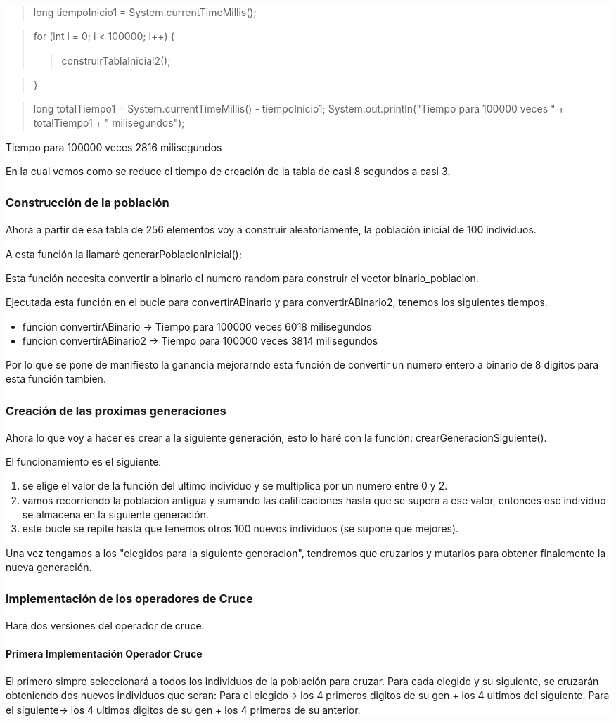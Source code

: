 > long tiempoInicio1 = System.currentTimeMillis();

> for (int i = 0; i < 100000; i++) {
> > construirTablaInicial2();

> }

> long totalTiempo1 = System.currentTimeMillis() - tiempoInicio1;
> System.out.println("Tiempo para 100000 veces " + totalTiempo1 + " milisegundos");

Tiempo para 100000 veces 2816 milisegundos

En la cual vemos como se reduce el tiempo de creación de la tabla de casi 8 segundos a casi 3.

### Construcción de la población ###

Ahora a partir de esa tabla de 256 elementos voy a construir aleatoriamente, la población inicial de 100 individuos.

A esta función la llamaré generarPoblacionInicial();

Esta función necesita convertir a binario el numero random para construir el vector binario\_poblacion.

Ejecutada esta función en el bucle para convertirABinario y para convertirABinario2, tenemos los siguientes tiempos.

  * funcion convertirABinario  -> Tiempo para 100000 veces 6018 milisegundos
  * funcion convertirABinario2 -> Tiempo para 100000 veces 3814 milisegundos

Por lo que se pone de manifiesto la ganancia mejorarndo esta función de convertir un numero entero a binario de 8 digitos para esta función tambien.

### Creación de las proximas generaciones ###

Ahora lo que voy a hacer es crear a la siguiente generación, esto lo haré con la función: crearGeneracionSiguiente().

El funcionamiento es el siguiente:
1) se elige el valor de la función del ultimo individuo y se multiplica por un numero entre 0 y 2.
2) vamos recorriendo la poblacion antigua y sumando las calificaciones hasta que se supera a ese valor, entonces ese individuo se almacena en la siguiente generación.
3) este bucle se repite hasta que tenemos otros 100 nuevos individuos (se supone que mejores).

Una vez tengamos a los "elegidos para la siguiente generacion", tendremos que cruzarlos y mutarlos para obtener finalemente la nueva generación.

### Implementación de los operadores de Cruce ###

Haré dos versiones del operador de cruce:

#### Primera Implementación Operador Cruce ####

El primero simpre seleccionará a todos los individuos de la población para cruzar.
Para cada elegido y su siguiente, se cruzarán obteniendo dos nuevos individuos que seran:
Para el elegido-> los 4 primeros digitos de su gen + los 4 ultimos del siguiente.
Para el siguiente-> los 4 ultimos digitos de su gen + los 4 primeros de su anterior.
